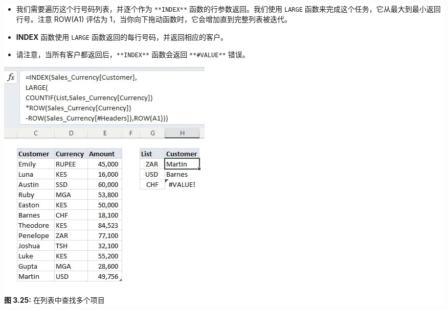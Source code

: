 +   我们需要遍历这个行号码列表，并逐个作为 `**INDEX**` 函数的行参数返回。我们使用 `LARGE` 函数来完成这个任务，它从最大到最小返回行号。注意 ROW(A1) 评估为 1，当你向下拖动函数时，它会增加直到完整列表被迭代。

+   **INDEX** 函数使用 `LARGE` 函数返回的每行号码，并返回相应的客户。

+   请注意，当所有客户都返回后，`**INDEX**` 函数会返回 `**#VALUE**` 错误。

![](img/ult-xcl-pwr-qry-cgpt-Figure-3.25.jpg)

**图 3.25:** 在列表中查找多个项目

